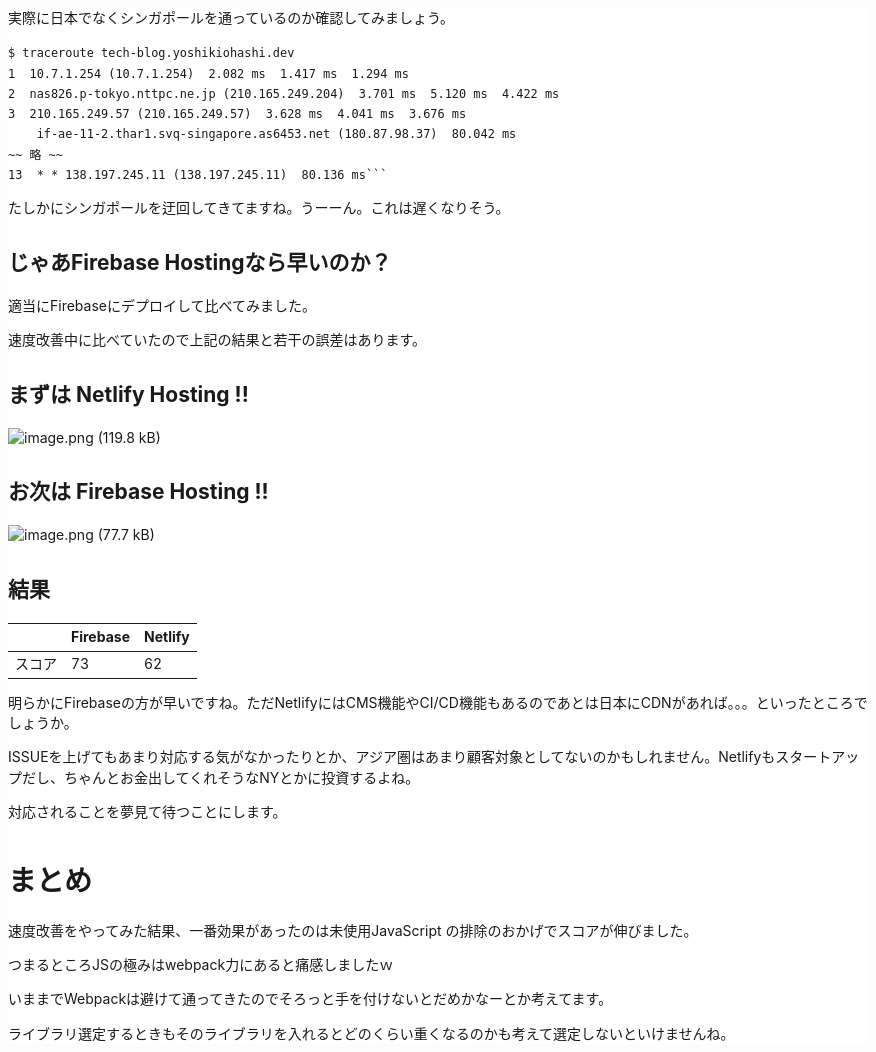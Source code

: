実際に日本でなくシンガポールを通っているのか確認してみましょう。

```
$ traceroute tech-blog.yoshikiohashi.dev
1  10.7.1.254 (10.7.1.254)  2.082 ms  1.417 ms  1.294 ms
2  nas826.p-tokyo.nttpc.ne.jp (210.165.249.204)  3.701 ms  5.120 ms  4.422 ms
3  210.165.249.57 (210.165.249.57)  3.628 ms  4.041 ms  3.676 ms
    if-ae-11-2.thar1.svq-singapore.as6453.net (180.87.98.37)  80.042 ms
~~ 略 ~~
13  * * 138.197.245.11 (138.197.245.11)  80.136 ms```
```

たしかにシンガポールを迂回してきてますね。うーーん。これは遅くなりそう。


## じゃあFirebase Hostingなら早いのか？

適当にFirebaseにデプロイして比べてみました。

速度改善中に比べていたので上記の結果と若干の誤差はあります。

## まずは Netlify Hosting !!

<img width="1032" alt="image.png (119.8 kB)" src="https://img.esa.io/uploads/production/attachments/15569/2020/11/05/84487/81e5d60e-1831-4eca-bc18-577928f662fa.png">

## お次は Firebase Hosting !!

<img width="975" alt="image.png (77.7 kB)" src="https://img.esa.io/uploads/production/attachments/15569/2020/11/05/84487/e714b26f-e9bd-4f48-b0be-19499a0a8dee.png">

## 結果

|  | Firebase | Netlify |
| --- | --- | --- |
| スコア | 73 | 62 |

明らかにFirebaseの方が早いですね。ただNetlifyにはCMS機能やCI/CD機能もあるのであとは日本にCDNがあれば。。。といったところでしょうか。

ISSUEを上げてもあまり対応する気がなかったりとか、アジア圏はあまり顧客対象としてないのかもしれません。Netlifyもスタートアップだし、ちゃんとお金出してくれそうなNYとかに投資するよね。

対応されることを夢見て待つことにします。

# まとめ

速度改善をやってみた結果、一番効果があったのは未使用JavaScript の排除のおかげでスコアが伸びました。

つまるところJSの極みはwebpack力にあると痛感しましたｗ

いままでWebpackは避けて通ってきたのでそろっと手を付けないとだめかなーとか考えてます。

ライブラリ選定するときもそのライブラリを入れるとどのくらい重くなるのかも考えて選定しないといけませんね。
